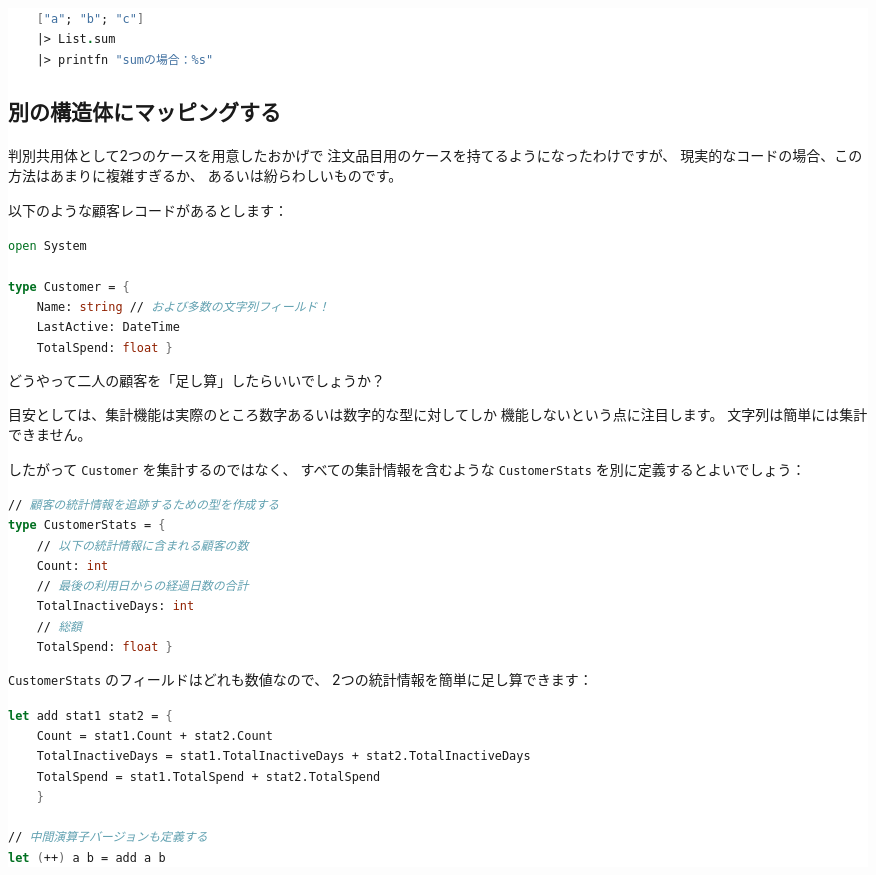 ```fsharp
    ["a"; "b"; "c"]
    |> List.sum
    |> printfn "sumの場合：%s"
```

## 別の構造体にマッピングする

判別共用体として2つのケースを用意したおかげで
注文品目用のケースを持てるようになったわけですが、
現実的なコードの場合、この方法はあまりに複雑すぎるか、
あるいは紛らわしいものです。

以下のような顧客レコードがあるとします：

```fsharp
open System

type Customer = {
    Name: string // および多数の文字列フィールド！
    LastActive: DateTime
    TotalSpend: float }
```

どうやって二人の顧客を「足し算」したらいいでしょうか？

目安としては、集計機能は実際のところ数字あるいは数字的な型に対してしか
機能しないという点に注目します。
文字列は簡単には集計できません。

したがって ``Customer`` を集計するのではなく、
すべての集計情報を含むような ``CustomerStats`` を別に定義するとよいでしょう：

```fsharp
// 顧客の統計情報を追跡するための型を作成する
type CustomerStats = {
    // 以下の統計情報に含まれる顧客の数
    Count: int
    // 最後の利用日からの経過日数の合計
    TotalInactiveDays: int
    // 総額
    TotalSpend: float }
```

``CustomerStats`` のフィールドはどれも数値なので、
2つの統計情報を簡単に足し算できます：

```fsharp
let add stat1 stat2 = {
    Count = stat1.Count + stat2.Count
    TotalInactiveDays = stat1.TotalInactiveDays + stat2.TotalInactiveDays
    TotalSpend = stat1.TotalSpend + stat2.TotalSpend
    }

// 中間演算子バージョンも定義する
let (++) a b = add a b
```


[link01]: http://fsharpforfunandprofit.com/posts/monoids-part2/ "Monoids in practice"
[link02]: Monoids%20without%20tears.md "難しくないモノイド"
[link03]: http://fsharpforfunandprofit.com/posts/printf/ "Formatted text using printf"
[link04]: https://leanpub.com/understandingfunctionalprogramming?utm_campaign=understandingfunctionalprogramming "Understanding Functional Programming"
[link05]: https://blog.twitter.com/2012/scalding-080-and-algebird "Scalding 0.8.0 and Algebird"
[link06]: http://highlyscalable.wordpress.com/2012/05/01/probabilistic-structures-web-analytics-data-mining/ "Probabilistic Data Structures for Web Analytics and Data Mining"
[link07]: http://izbicki.me/blog/gausian-distributions-are-monoids "Gausian distributions form a monoid"
[link08]: http://citeseerx.ist.psu.edu/viewdoc/download?doi=10.1.1.104.5859&rep=rep1&type=pdf "Google’s MapReduce Programming Model—Revisited"
[link09]: http://arxiv.org/abs/1304.7544 "Monoidify! Monoids as a Design Principle for Efficient MapReduce Algorithms"
[link10]: http://www.slideshare.net/matthewterencehayes/hourglass-27038297 "Hourglass: a Library for Incremental Processing on Hadoop"
[link11]: http://cs.stackexchange.com/questions/9648/what-use-are-groups-monoids-and-rings-in-database-computations
[link12]: http://www.cis.upenn.edu/~byorgey/pub/monoid-pearl.pdf
[img01]: img/02-01.png
[img02]: img/02-02.png